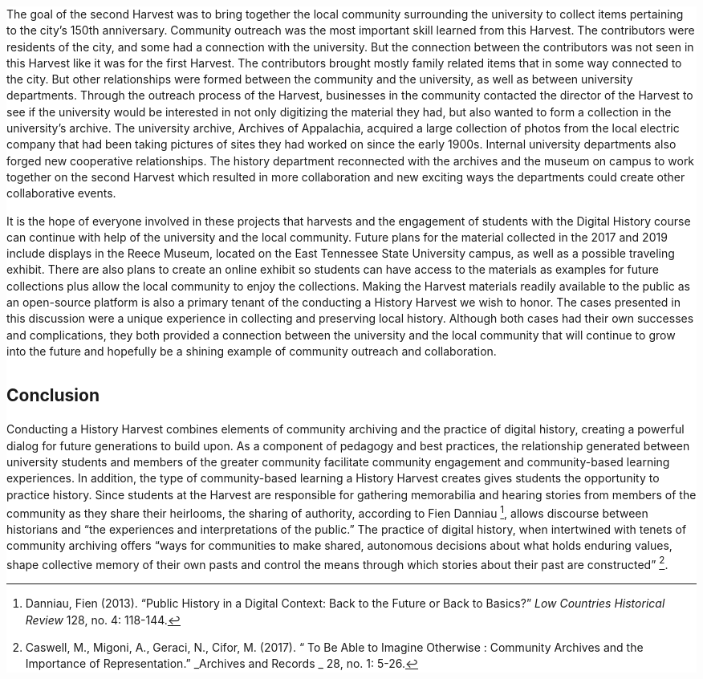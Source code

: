 The goal of the second Harvest was to bring together the local community surrounding the university to collect items pertaining to the city’s 150th anniversary. Community outreach was the most important skill learned from this Harvest. The contributors were residents of the city, and some had a connection with the university. But the connection between the contributors was not seen in this Harvest like it was for the first Harvest. The contributors brought mostly family related items that in some way connected to the city. But other relationships were formed between the community and the university, as well as between university departments. Through the outreach process of the Harvest, businesses in the community contacted the director of the Harvest to see if the university would be interested in not only digitizing the material they had, but also wanted to form a collection in the university’s archive. The university archive, Archives of Appalachia, acquired a large collection of photos from the local electric company that had been taking pictures of sites they had worked on since the early 1900s. Internal university departments also forged new cooperative relationships. The history department reconnected with the archives and the museum on campus to work together on the second Harvest which resulted in more collaboration and new exciting ways the departments could create other collaborative events.
  
It is the hope of everyone involved in these projects that harvests and the engagement of students with the Digital History course can continue with help of the university and the local community. Future plans for the material collected in the 2017 and 2019 include displays in the Reece Museum, located on the East Tennessee State University campus, as well as a possible traveling exhibit. There are also plans to create an online exhibit so students can have access to the materials as examples for future collections plus allow the local community to enjoy the collections. Making the Harvest materials readily available to the public as an open-source platform is also a primary tenant of the conducting a History Harvest we wish to honor. The cases presented in this discussion were a unique experience in collecting and preserving local history. Although both cases had their own successes and complications, they both provided a connection between the university and the local community that will continue to grow into the future and hopefully be a shining example of community outreach and collaboration. 
  
  
  

## Conclusion
  
Conducting a History Harvest combines elements of community archiving and the practice of digital history, creating a powerful dialog for future generations to build upon. As a component of pedagogy and best practices, the relationship generated between university students and members of the greater community facilitate community engagement and community-based learning experiences. In addition, the type of community-based learning a History Harvest creates gives students the opportunity to practice history. Since students at the Harvest are responsible for gathering memorabilia and hearing stories from members of the community as they share their heirlooms, the sharing of authority, according to Fien Danniau [^danniau2013], allows discourse between historians and  “the experiences and interpretations of the public.”  The practice of digital history, when intertwined with tenets of community archiving offers  “ways for communities to make shared, autonomous decisions about what holds enduring values, shape collective memory of their own pasts and control the means through which stories about their past are constructed”   [^caswelletal2017]. 
  
    
[^etsu2022a]:  East Tennessee State University (2022).  “Archives of Appalachia.”   [https://www.etsu.edu/cas/cass/archives/](https://www.etsu.edu/cas/cass/archives/)  
[^bastian2003]: Bastian, Jeannette Allis (2003).  _Owning Memory: How a Caribbean Community Lost its Archives and Found its History_  Westport, CT: Libraries Unlimited.  
[^caswellciforramirez2016]:  Caswell, M., Cifor, M. and Ramirez, M. (2016).  “ To Suddenly Discover Yourself Existing : Uncovering the Impact of Community Archives.”    _The American Archivist_  79, no.1 (Spring/Summer): 56-81.  
[^caswelletal2017]:  Caswell, M., Migoni, A., Geraci, N., Cifor, M. (2017).  “   To Be Able to Imagine Otherwise : Community Archives and the Importance of Representation.”    _Archives and Records _  28, no. 1: 5-26.  
[^cox2009]:  Cox, Richard J. (2009)  “ The Archivist and Community”  In  _Community Archives: The Shaping of Memory,_  edited by Jeannette A. Bastian and Ben Alexander, 251-262. London: Facet Publishing.  
[^danniau2013]: Danniau, Fien (2013).  “Public History in a Digital Context: Back to the Future or Back to Basics?”    _Low Countries Historical Review_  128, no. 4: 118-144.  
[^etsu2022b]:  East Tennessee State University (2022).  “Department of History.”   [https://www.etsu.edu/cas/history/](https://www.etsu.edu/cas/history/)    
[^flinn2007]: Flinn, Andrew (2007).  “Community Histories, Community Archives: Some Opportunities and Challenges.”    _ Journal of the Society of Archivists_  28, no. 2:151-176.  
[^flinnstevens2009]:  Flinn, A., and Stevens, M. (2009).  “ It is noh mistri, wi mekin histri.  Telling our Own Story: Independent and Community Archives in the UK, Challenging and Subverting the Mainstream.”  In  _Community Archives: The Shaping of Memory,_  edited by Jeannette A. Bastian and Ben Alexander, 3- 27. London: Facet Publishing.  
[^jcpl2022]:  Johnson City Public Library (2022).  “Johnson City Public Library- Home.”   [https://www.jcpl.org/](https://www.jcpl.org/)  
[^etsu2022c]:  East Tennessee State University (2022).  “ Libraries Home: Sherrod Library.”   [ https://libraries.etsu.edu/home](https://libraries.etsu.edu/home)  

[^etsu2022d]:  East Tennessee State University (2022).  “Reece Museum.”   [https://www.etsu.edu/cas/cass/reece/](https://www.etsu.edu/cas/cass/reece/)  
[^sayer2019]: Sayer, Faye (2019).  _Public History: A Practical Guide._  London: Bloomsbury Academic.  
[^sheffield2017]: Sheffield, Rebecka (2017).  “Community Archives.”  In  _Currents in Archival Thinking,_  2nd ed. edited by Heather MacNeil and Terry Eastwood, 351-376. California: ABC-CLIO, LLC.  
[^unl2022]:  University of Nebraska-Lincoln, (2022).  “   The History Harvest. ”   [ https://historyharvest.unl.edu/about]( https://historyharvest.unl.edu/about)  
[^thomasjones2013]: Thomas, G., and Jones, P. (2013).  “The History Harvest: An Experiment in Democratizing the Past Through Experiential Learning.”    _International Conference on e- Learning_  (IADIS). Prague, Czech Republic.  